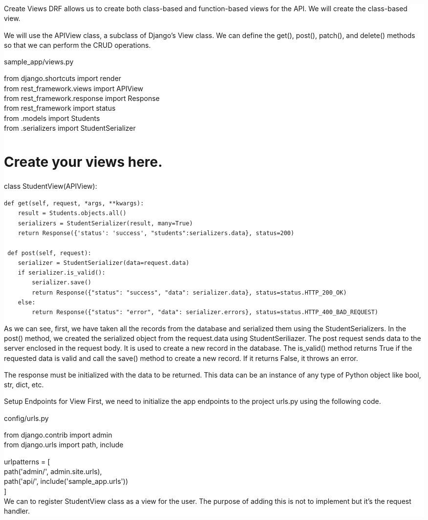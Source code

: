 Create Views
DRF allows us to create both class-based and function-based views for the API. We will create the class-based view.

We will use the APIView class, a subclass of Django’s View class. We can define the get(), post(), patch(), and delete() methods so that we can perform the CRUD operations.

sample_app/views.py

from django.shortcuts import render  
from rest_framework.views import APIView  
from rest_framework.response import Response  
from rest_framework import status  
from .models import Students  
from .serializers import StudentSerializer  
# Create your views here.  
  
class StudentView(APIView):  
  
    def get(self, request, *args, **kwargs):  
        result = Students.objects.all()  
        serializers = StudentSerializer(result, many=True)  
        return Response({'status': 'success', "students":serializers.data}, status=200)  
  
     def post(self, request):  
        serializer = StudentSerializer(data=request.data)  
        if serializer.is_valid():  
            serializer.save()  
            return Response({"status": "success", "data": serializer.data}, status=status.HTTP_200_OK)  
        else:  
            return Response({"status": "error", "data": serializer.errors}, status=status.HTTP_400_BAD_REQUEST)
As we can see, first, we have taken all the records from the database and serialized them using the StudentSerializers. In the post() method, we created the serialized object from the request.data using StudentSeriliazer. The post request sends data to the server enclosed in the request body. It is used to create a new record in the database. The is_valid() method returns True if the requested data is valid and call the save() method to create a new record. If it returns False, it throws an error.

The response must be initialized with the data to be returned. This data can be an instance of any type of Python object like bool, str, dict, etc.

Setup Endpoints for View
First, we need to initialize the app endpoints to the project urls.py using the following code.

config/urls.py

from django.contrib import admin  
from django.urls import path, include  
  
urlpatterns = [  
    path('admin/', admin.site.urls),  
    path('api/', include('sample_app.urls'))  
]  
We can to register StudentView class as a view for the user. The purpose of adding this is not to implement but it’s the request handler.
